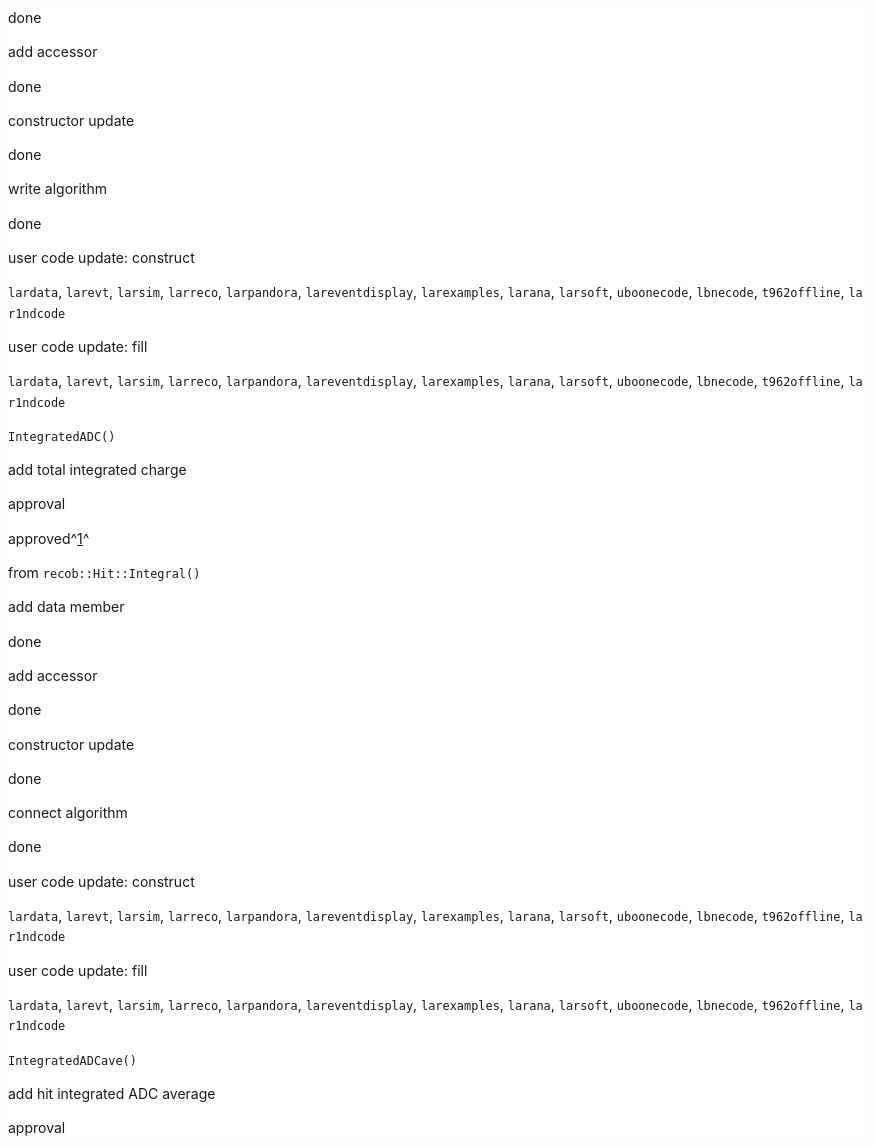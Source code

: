 done

add accessor

done

constructor update

done

write algorithm

done

user code update: construct

`lardata`, `larevt`, `larsim`, `larreco`, `larpandora`, `lareventdisplay`, `larexamples`, `larana`, `larsoft`, `uboonecode`, `lbnecode`, `t962offline`, `lar1ndcode`

user code update: fill

`lardata`, `larevt`, `larsim`, `larreco`, `larpandora`, `lareventdisplay`, `larexamples`, `larana`, `larsoft`, `uboonecode`, `lbnecode`, `t962offline`, `lar1ndcode`

`IntegratedADC()`

add total integrated charge

approval

approved^[1](#fn1)^

from `recob::Hit::Integral()`

add data member

done

add accessor

done

constructor update

done

connect algorithm

done

user code update: construct

`lardata`, `larevt`, `larsim`, `larreco`, `larpandora`, `lareventdisplay`, `larexamples`, `larana`, `larsoft`, `uboonecode`, `lbnecode`, `t962offline`, `lar1ndcode`

user code update: fill

`lardata`, `larevt`, `larsim`, `larreco`, `larpandora`, `lareventdisplay`, `larexamples`, `larana`, `larsoft`, `uboonecode`, `lbnecode`, `t962offline`, `lar1ndcode`

`IntegratedADCave()`

add hit integrated ADC average

approval
